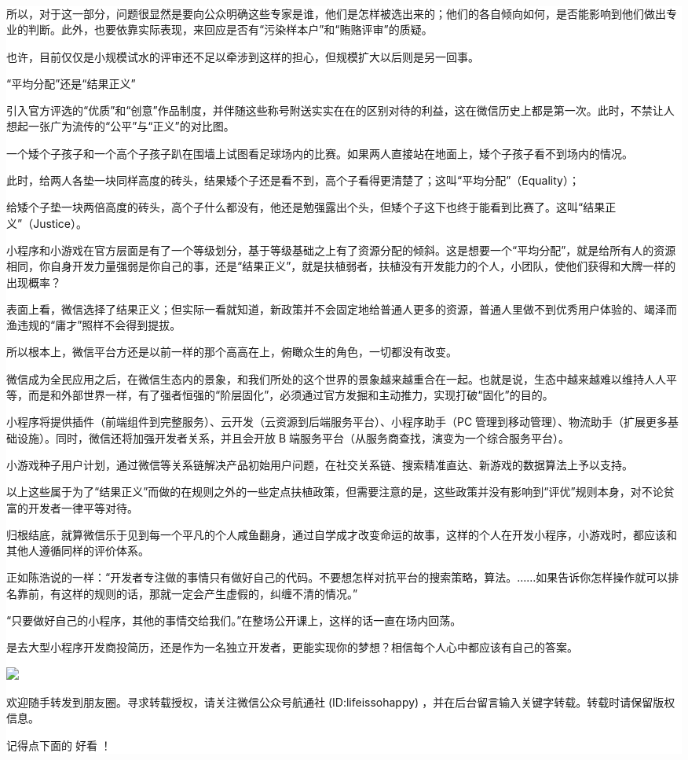 所以，对于这一部分，问题很显然是要向公众明确这些专家是谁，他们是怎样被选出来的；他们的各自倾向如何，是否能影响到他们做出专业的判断。此外，也要依靠实际表现，来回应是否有“污染样本户”和“贿赂评审”的质疑。

也许，目前仅仅是小规模试水的评审还不足以牵涉到这样的担心，但规模扩大以后则是另一回事。

“平均分配”还是“结果正义”

引入官方评选的“优质”和“创意”作品制度，并伴随这些称号附送实实在在的区别对待的利益，这在微信历史上都是第一次。此时，不禁让人想起一张广为流传的“公平”与“正义”的对比图。

一个矮个子孩子和一个高个子孩子趴在围墙上试图看足球场内的比赛。如果两人直接站在地面上，矮个子孩子看不到场内的情况。

此时，给两人各垫一块同样高度的砖头，结果矮个子还是看不到，高个子看得更清楚了；这叫“平均分配”（Equality）；

给矮个子垫一块两倍高度的砖头，高个子什么都没有，他还是勉强露出个头，但矮个子这下也终于能看到比赛了。这叫“结果正义”（Justice）。

小程序和小游戏在官方层面是有了一个等级划分，基于等级基础之上有了资源分配的倾斜。这是想要一个“平均分配”，就是给所有人的资源相同，你自身开发力量强弱是你自己的事，还是“结果正义”，就是扶植弱者，扶植没有开发能力的个人，小团队，使他们获得和大牌一样的出现概率？

表面上看，微信选择了结果正义；但实际一看就知道，新政策并不会固定地给普通人更多的资源，普通人里做不到优秀用户体验的、竭泽而渔违规的“庸才”照样不会得到提拔。

所以根本上，微信平台方还是以前一样的那个高高在上，俯瞰众生的角色，一切都没有改变。

微信成为全民应用之后，在微信生态内的景象，和我们所处的这个世界的景象越来越重合在一起。也就是说，生态中越来越难以维持人人平等，而是和外部世界一样，有了强者恒强的“阶层固化”，必须通过官方发掘和主动推力，实现打破“固化”的目的。

小程序将提供插件（前端组件到完整服务）、云开发（云资源到后端服务平台）、小程序助手（PC 管理到移动管理）、物流助手（扩展更多基础设施）。同时，微信还将加强开发者关系，并且会开放 B 端服务平台（从服务商查找，演变为一个综合服务平台）。

小游戏种子用户计划，通过微信等关系链解决产品初始用户问题，在社交关系链、搜索精准直达、新游戏的数据算法上予以支持。

以上这些属于为了“结果正义”而做的在规则之外的一些定点扶植政策，但需要注意的是，这些政策并没有影响到“评优”规则本身，对不论贫富的开发者一律平等对待。

归根结底，就算微信乐于见到每一个平凡的个人咸鱼翻身，通过自学成才改变命运的故事，这样的个人在开发小程序，小游戏时，都应该和其他人遵循同样的评价体系。

正如陈浩说的一样：“开发者专注做的事情只有做好自己的代码。不要想怎样对抗平台的搜索策略，算法。……如果告诉你怎样操作就可以排名靠前，有这样的规则的话，那就一定会产生虚假的，纠缠不清的情况。”

“只要做好自己的小程序，其他的事情交给我们。”在整场公开课上，这样的话一直在场内回荡。

是去大型小程序开发商投简历，还是作为一名独立开发者，更能实现你的梦想？相信每个人心中都应该有自己的答案。

![](https://lishuhang.me/img/2019/01/09/wei-xin-fang-qi-bu-jia/02.jpg)

欢迎随手转发到朋友圈。寻求转载授权，请关注微信公众号航通社 (ID:lifeissohappy) ，并在后台留言输入关键字转载。转载时请保留版权信息。

记得点下面的 好看 ！